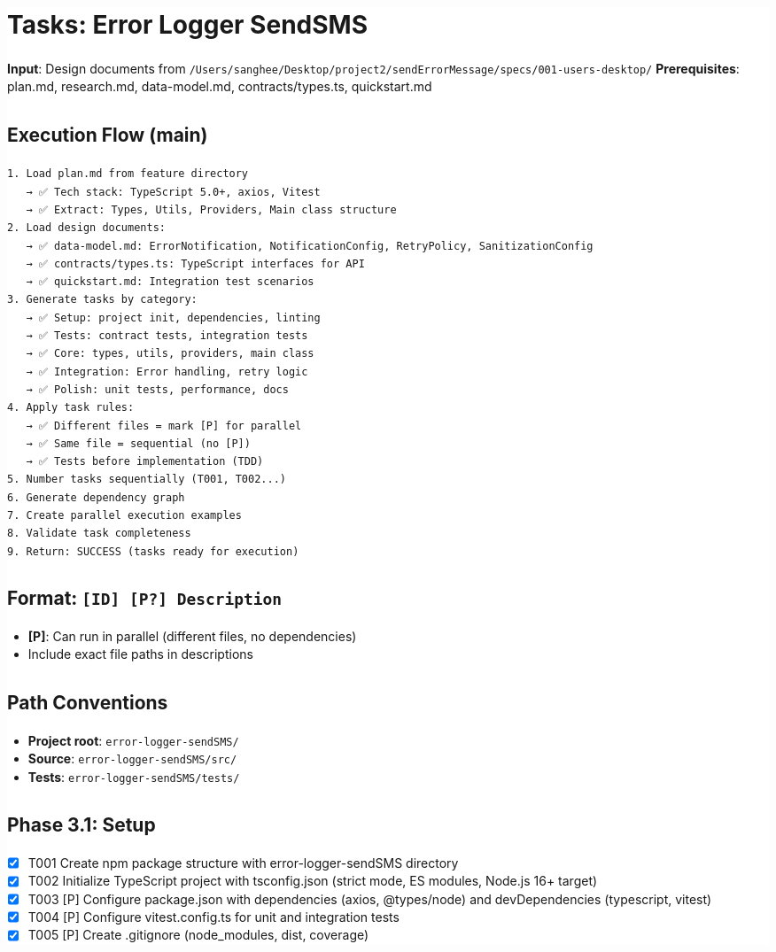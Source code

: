 # Tasks: Error Logger SendSMS

**Input**: Design documents from `/Users/sanghee/Desktop/project2/sendErrorMessage/specs/001-users-desktop/`
**Prerequisites**: plan.md, research.md, data-model.md, contracts/types.ts, quickstart.md

## Execution Flow (main)
```
1. Load plan.md from feature directory
   → ✅ Tech stack: TypeScript 5.0+, axios, Vitest
   → ✅ Extract: Types, Utils, Providers, Main class structure
2. Load design documents:
   → ✅ data-model.md: ErrorNotification, NotificationConfig, RetryPolicy, SanitizationConfig
   → ✅ contracts/types.ts: TypeScript interfaces for API
   → ✅ quickstart.md: Integration test scenarios
3. Generate tasks by category:
   → ✅ Setup: project init, dependencies, linting
   → ✅ Tests: contract tests, integration tests
   → ✅ Core: types, utils, providers, main class
   → ✅ Integration: Error handling, retry logic
   → ✅ Polish: unit tests, performance, docs
4. Apply task rules:
   → ✅ Different files = mark [P] for parallel
   → ✅ Same file = sequential (no [P])
   → ✅ Tests before implementation (TDD)
5. Number tasks sequentially (T001, T002...)
6. Generate dependency graph
7. Create parallel execution examples
8. Validate task completeness
9. Return: SUCCESS (tasks ready for execution)
```

## Format: `[ID] [P?] Description`
- **[P]**: Can run in parallel (different files, no dependencies)
- Include exact file paths in descriptions

## Path Conventions
- **Project root**: `error-logger-sendSMS/`
- **Source**: `error-logger-sendSMS/src/`
- **Tests**: `error-logger-sendSMS/tests/`

## Phase 3.1: Setup

- [x] T001 Create npm package structure with error-logger-sendSMS directory
- [x] T002 Initialize TypeScript project with tsconfig.json (strict mode, ES modules, Node.js 16+ target)
- [x] T003 [P] Configure package.json with dependencies (axios, @types/node) and devDependencies (typescript, vitest)
- [x] T004 [P] Configure vitest.config.ts for unit and integration tests
- [x] T005 [P] Create .gitignore (node_modules, dist, coverage)
